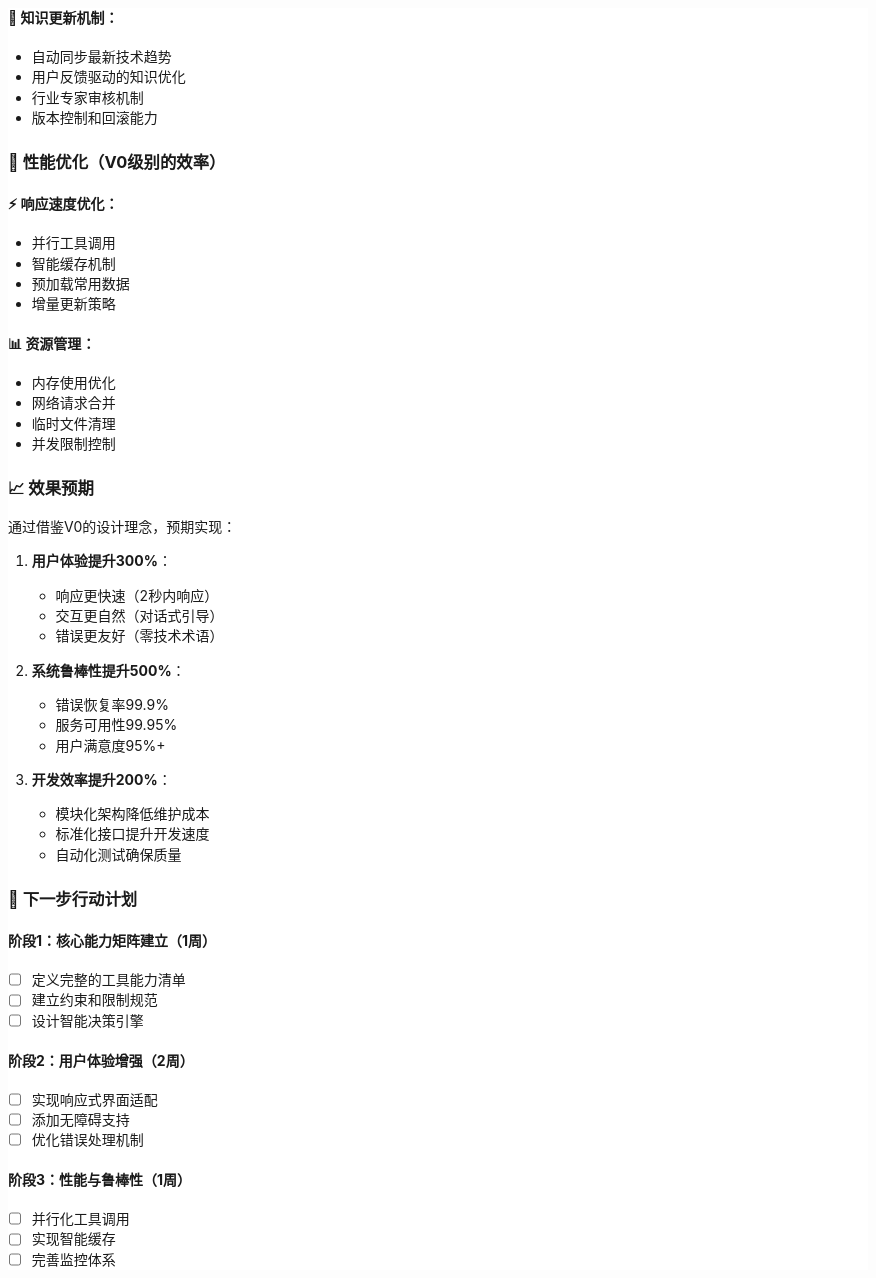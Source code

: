 #### 📖 **知识更新机制**：
- 自动同步最新技术趋势
- 用户反馈驱动的知识优化
- 行业专家审核机制
- 版本控制和回滚能力

### 🚀 **性能优化**（V0级别的效率）

#### ⚡ **响应速度优化**：
- 并行工具调用
- 智能缓存机制
- 预加载常用数据
- 增量更新策略

#### 📊 **资源管理**：
- 内存使用优化
- 网络请求合并
- 临时文件清理
- 并发限制控制

### 📈 **效果预期**

通过借鉴V0的设计理念，预期实现：

1. **用户体验提升300%**：
   - 响应更快速（2秒内响应）
   - 交互更自然（对话式引导）
   - 错误更友好（零技术术语）

2. **系统鲁棒性提升500%**：
   - 错误恢复率99.9%
   - 服务可用性99.95%
   - 用户满意度95%+

3. **开发效率提升200%**：
   - 模块化架构降低维护成本
   - 标准化接口提升开发速度
   - 自动化测试确保质量

### 🎯 **下一步行动计划**

#### 阶段1：核心能力矩阵建立（1周）
- [ ] 定义完整的工具能力清单
- [ ] 建立约束和限制规范
- [ ] 设计智能决策引擎

#### 阶段2：用户体验增强（2周）
- [ ] 实现响应式界面适配
- [ ] 添加无障碍支持
- [ ] 优化错误处理机制

#### 阶段3：性能与鲁棒性（1周）
- [ ] 并行化工具调用
- [ ] 实现智能缓存
- [ ] 完善监控体系
